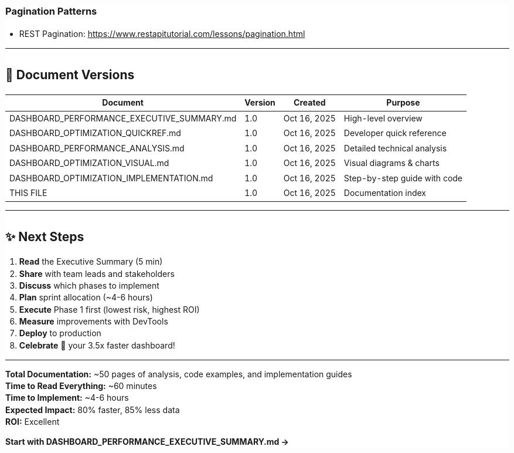 ### Pagination Patterns

- REST Pagination: https://www.restapitutorial.com/lessons/pagination.html

---

## 📝 Document Versions

| Document                                   | Version | Created      | Purpose                      |
| ------------------------------------------ | ------- | ------------ | ---------------------------- |
| DASHBOARD_PERFORMANCE_EXECUTIVE_SUMMARY.md | 1.0     | Oct 16, 2025 | High-level overview          |
| DASHBOARD_OPTIMIZATION_QUICKREF.md         | 1.0     | Oct 16, 2025 | Developer quick reference    |
| DASHBOARD_PERFORMANCE_ANALYSIS.md          | 1.0     | Oct 16, 2025 | Detailed technical analysis  |
| DASHBOARD_OPTIMIZATION_VISUAL.md           | 1.0     | Oct 16, 2025 | Visual diagrams & charts     |
| DASHBOARD_OPTIMIZATION_IMPLEMENTATION.md   | 1.0     | Oct 16, 2025 | Step-by-step guide with code |
| THIS FILE                                  | 1.0     | Oct 16, 2025 | Documentation index          |

---

## ✨ Next Steps

1. **Read** the Executive Summary (5 min)
2. **Share** with team leads and stakeholders
3. **Discuss** which phases to implement
4. **Plan** sprint allocation (~4-6 hours)
5. **Execute** Phase 1 first (lowest risk, highest ROI)
6. **Measure** improvements with DevTools
7. **Deploy** to production
8. **Celebrate** 🎉 your 3.5x faster dashboard!

---

**Total Documentation:** ~50 pages of analysis, code examples, and implementation guides  
**Time to Read Everything:** ~60 minutes  
**Time to Implement:** ~4-6 hours  
**Expected Impact:** 80% faster, 85% less data  
**ROI:** Excellent

**Start with DASHBOARD_PERFORMANCE_EXECUTIVE_SUMMARY.md →**
